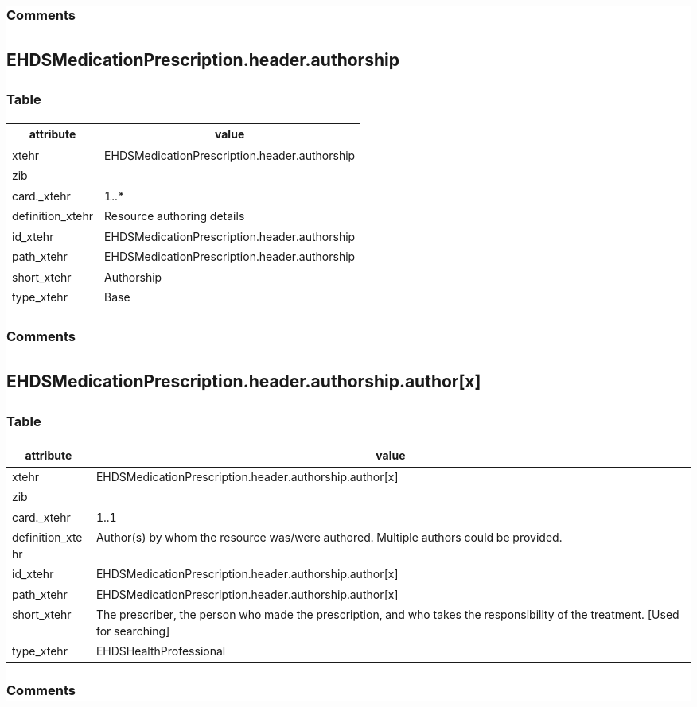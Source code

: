 ### Comments



## EHDSMedicationPrescription.header.authorship

### Table

| attribute | value |
|---|---|
| xtehr | EHDSMedicationPrescription.header.authorship |
| zib |  |
| card._xtehr | 1..* |
| definition_xtehr | Resource authoring details |
| id_xtehr | EHDSMedicationPrescription.header.authorship |
| path_xtehr | EHDSMedicationPrescription.header.authorship |
| short_xtehr | Authorship |
| type_xtehr | Base |

### Comments



## EHDSMedicationPrescription.header.authorship.author[x]

### Table

| attribute | value |
|---|---|
| xtehr | EHDSMedicationPrescription.header.authorship.author[x] |
| zib |  |
| card._xtehr | 1..1 |
| definition_xtehr | Author(s) by whom the resource was/were authored. Multiple authors could be provided. |
| id_xtehr | EHDSMedicationPrescription.header.authorship.author[x] |
| path_xtehr | EHDSMedicationPrescription.header.authorship.author[x] |
| short_xtehr | The prescriber, the person who made the prescription, and who takes the responsibility of the treatment. [Used for searching] |
| type_xtehr | EHDSHealthProfessional |

### Comments

